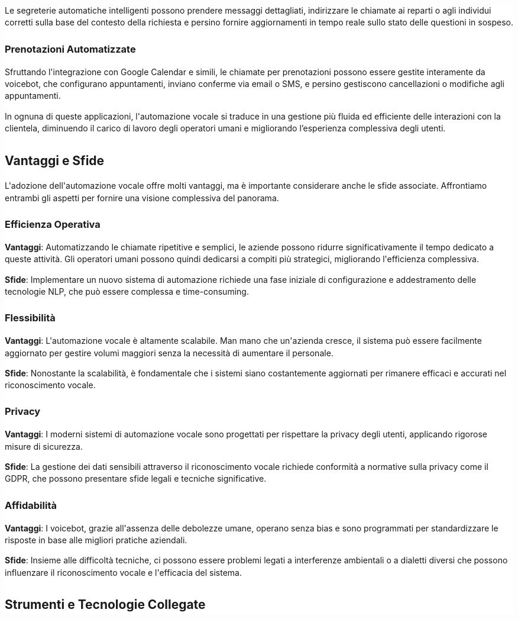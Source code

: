 Le segreterie automatiche intelligenti possono prendere messaggi dettagliati, indirizzare le chiamate ai reparti o agli individui corretti sulla base del contesto della richiesta e persino fornire aggiornamenti in tempo reale sullo stato delle questioni in sospeso.

### Prenotazioni Automatizzate

Sfruttando l'integrazione con Google Calendar e simili, le chiamate per prenotazioni possono essere gestite interamente da voicebot, che configurano appuntamenti, inviano conferme via email o SMS, e persino gestiscono cancellazioni o modifiche agli appuntamenti.

In ognuna di queste applicazioni, l'automazione vocale si traduce in una gestione più fluida ed efficiente delle interazioni con la clientela, diminuendo il carico di lavoro degli operatori umani e migliorando l’esperienza complessiva degli utenti.

## Vantaggi e Sfide

L'adozione dell'automazione vocale offre molti vantaggi, ma è importante considerare anche le sfide associate. Affrontiamo entrambi gli aspetti per fornire una visione complessiva del panorama.

### Efficienza Operativa

**Vantaggi**: Automatizzando le chiamate ripetitive e semplici, le aziende possono ridurre significativamente il tempo dedicato a queste attività. Gli operatori umani possono quindi dedicarsi a compiti più strategici, migliorando l'efficienza complessiva.

**Sfide**: Implementare un nuovo sistema di automazione richiede una fase iniziale di configurazione e addestramento delle tecnologie NLP, che può essere complessa e time-consuming.

### Flessibilità

**Vantaggi**: L'automazione vocale è altamente scalabile. Man mano che un'azienda cresce, il sistema può essere facilmente aggiornato per gestire volumi maggiori senza la necessità di aumentare il personale.

**Sfide**: Nonostante la scalabilità, è fondamentale che i sistemi siano costantemente aggiornati per rimanere efficaci e accurati nel riconoscimento vocale.

### Privacy

**Vantaggi**: I moderni sistemi di automazione vocale sono progettati per rispettare la privacy degli utenti, applicando rigorose misure di sicurezza.

**Sfide**: La gestione dei dati sensibili attraverso il riconoscimento vocale richiede conformità a normative sulla privacy come il GDPR, che possono presentare sfide legali e tecniche significative.

### Affidabilità

**Vantaggi**: I voicebot, grazie all'assenza delle debolezze umane, operano senza bias e sono programmati per standardizzare le risposte in base alle migliori pratiche aziendali.

**Sfide**: Insieme alle difficoltà tecniche, ci possono essere problemi legati a interferenze ambientali o a dialetti diversi che possono influenzare il riconoscimento vocale e l'efficacia del sistema.

## Strumenti e Tecnologie Collegate
